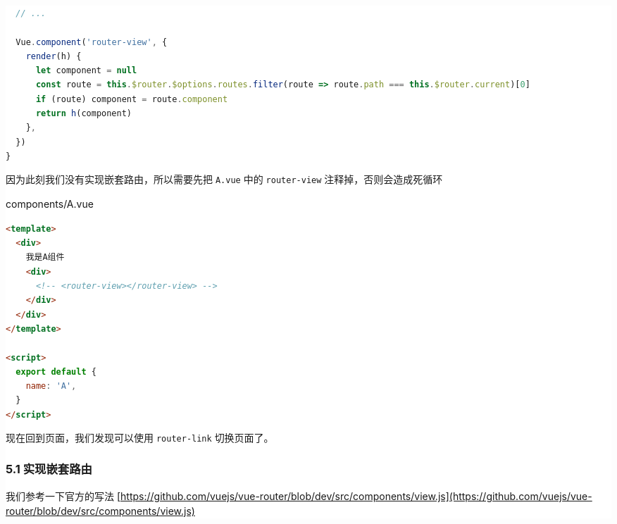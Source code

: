 ```js
  // ...

  Vue.component('router-view', {
    render(h) {
      let component = null
      const route = this.$router.$options.routes.filter(route => route.path === this.$router.current)[0]
      if (route) component = route.component
      return h(component)
    },
  })
}
```

因为此刻我们没有实现嵌套路由，所以需要先把 `A.vue` 中的 `router-view` 注释掉，否则会造成死循环

components/A.vue

```html
<template>
  <div>
    我是A组件
    <div>
      <!-- <router-view></router-view> -->
    </div>
  </div>
</template>

<script>
  export default {
    name: 'A',
  }
</script>
```

现在回到页面，我们发现可以使用 `router-link` 切换页面了。

### 5.1 实现嵌套路由

我们参考一下官方的写法
[https://github.com/vuejs/vue-router/blob/dev/src/components/view.js](https://github.com/vuejs/vue-router/blob/dev/src/components/view.js)
